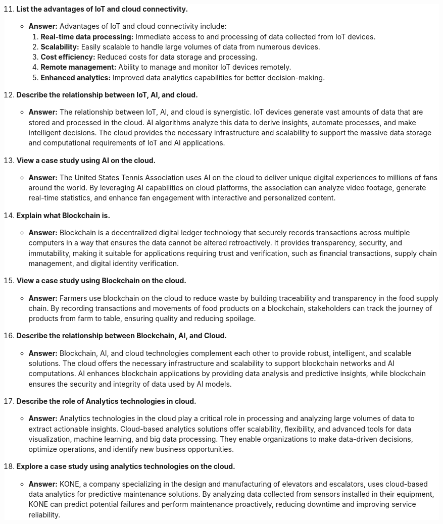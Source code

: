 11. **List the advantages of IoT and cloud connectivity.**

    - **Answer:** Advantages of IoT and cloud connectivity include:
      1. **Real-time data processing:** Immediate access to and processing of data collected from IoT devices.
      2. **Scalability:** Easily scalable to handle large volumes of data from numerous devices.
      3. **Cost efficiency:** Reduced costs for data storage and processing.
      4. **Remote management:** Ability to manage and monitor IoT devices remotely.
      5. **Enhanced analytics:** Improved data analytics capabilities for better decision-making.

12. **Describe the relationship between IoT, AI, and cloud.**

    - **Answer:** The relationship between IoT, AI, and cloud is synergistic. IoT devices generate vast amounts of data that are stored and processed in the cloud. AI algorithms analyze this data to derive insights, automate processes, and make intelligent decisions. The cloud provides the necessary infrastructure and scalability to support the massive data storage and computational requirements of IoT and AI applications.

13. **View a case study using AI on the cloud.**

    - **Answer:** The United States Tennis Association uses AI on the cloud to deliver unique digital experiences to millions of fans around the world. By leveraging AI capabilities on cloud platforms, the association can analyze video footage, generate real-time statistics, and enhance fan engagement with interactive and personalized content.

14. **Explain what Blockchain is.**

    - **Answer:** Blockchain is a decentralized digital ledger technology that securely records transactions across multiple computers in a way that ensures the data cannot be altered retroactively. It provides transparency, security, and immutability, making it suitable for applications requiring trust and verification, such as financial transactions, supply chain management, and digital identity verification.

15. **View a case study using Blockchain on the cloud.**

    - **Answer:** Farmers use blockchain on the cloud to reduce waste by building traceability and transparency in the food supply chain. By recording transactions and movements of food products on a blockchain, stakeholders can track the journey of products from farm to table, ensuring quality and reducing spoilage.

16. **Describe the relationship between Blockchain, AI, and Cloud.**

    - **Answer:** Blockchain, AI, and cloud technologies complement each other to provide robust, intelligent, and scalable solutions. The cloud offers the necessary infrastructure and scalability to support blockchain networks and AI computations. AI enhances blockchain applications by providing data analysis and predictive insights, while blockchain ensures the security and integrity of data used by AI models.

17. **Describe the role of Analytics technologies in cloud.**

    - **Answer:** Analytics technologies in the cloud play a critical role in processing and analyzing large volumes of data to extract actionable insights. Cloud-based analytics solutions offer scalability, flexibility, and advanced tools for data visualization, machine learning, and big data processing. They enable organizations to make data-driven decisions, optimize operations, and identify new business opportunities.

18. **Explore a case study using analytics technologies on the cloud.**
    - **Answer:** KONE, a company specializing in the design and manufacturing of elevators and escalators, uses cloud-based data analytics for predictive maintenance solutions. By analyzing data collected from sensors installed in their equipment, KONE can predict potential failures and perform maintenance proactively, reducing downtime and improving service reliability.
